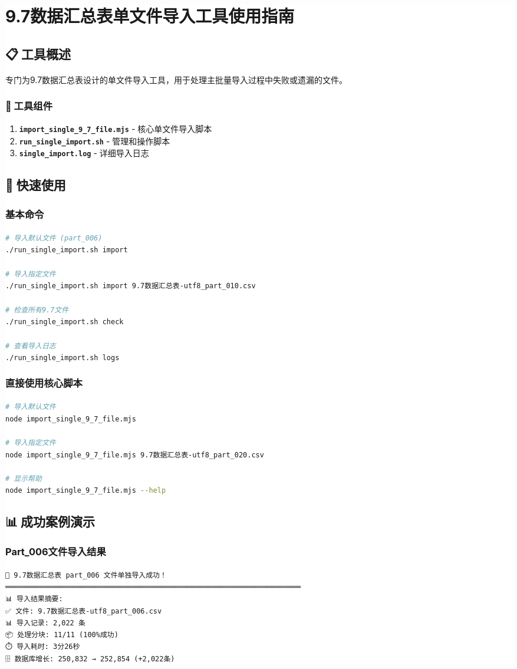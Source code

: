 # 9.7数据汇总表单文件导入工具使用指南

## 📋 工具概述

专门为9.7数据汇总表设计的单文件导入工具，用于处理主批量导入过程中失败或遗漏的文件。

### 🔧 工具组件

1. **`import_single_9_7_file.mjs`** - 核心单文件导入脚本
2. **`run_single_import.sh`** - 管理和操作脚本
3. **`single_import.log`** - 详细导入日志

## 🚀 快速使用

### 基本命令
```bash
# 导入默认文件 (part_006)
./run_single_import.sh import

# 导入指定文件
./run_single_import.sh import 9.7数据汇总表-utf8_part_010.csv

# 检查所有9.7文件
./run_single_import.sh check

# 查看导入日志
./run_single_import.sh logs
```

### 直接使用核心脚本
```bash
# 导入默认文件
node import_single_9_7_file.mjs

# 导入指定文件
node import_single_9_7_file.mjs 9.7数据汇总表-utf8_part_020.csv

# 显示帮助
node import_single_9_7_file.mjs --help
```

## 📊 成功案例演示

### Part_006文件导入结果
```
🎉 9.7数据汇总表 part_006 文件单独导入成功！
══════════════════════════════════════════════════════════════════════
📊 导入结果摘要:
✅ 文件: 9.7数据汇总表-utf8_part_006.csv
📊 导入记录: 2,022 条
📦 处理分块: 11/11 (100%成功)
⏱️ 导入耗时: 3分26秒
🗄️ 数据库增长: 250,832 → 252,854 (+2,022条)
```
